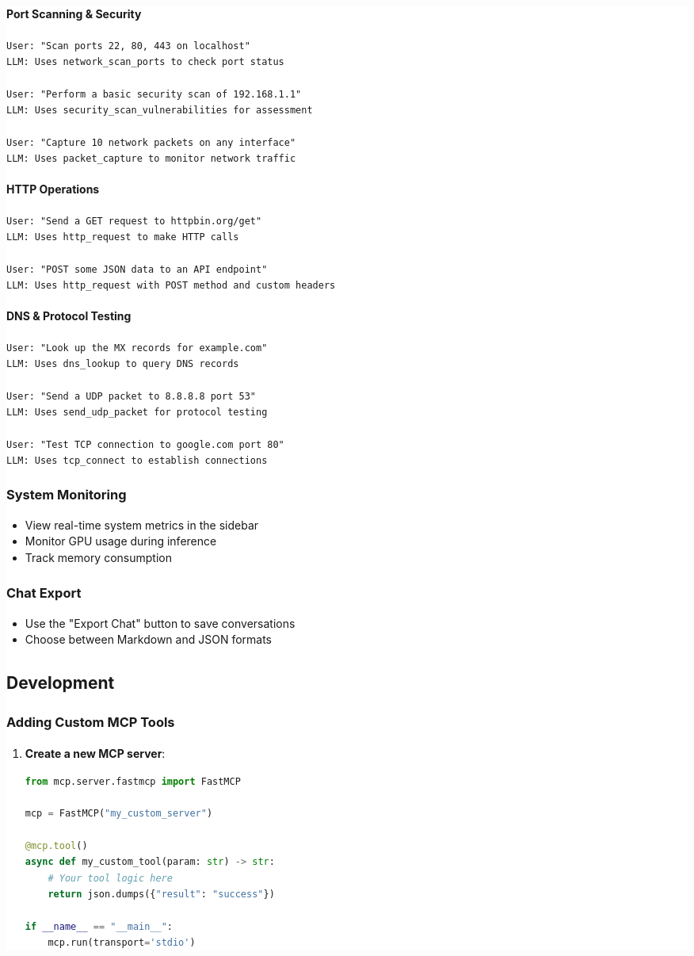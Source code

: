 #### Port Scanning & Security
```
User: "Scan ports 22, 80, 443 on localhost"
LLM: Uses network_scan_ports to check port status

User: "Perform a basic security scan of 192.168.1.1"
LLM: Uses security_scan_vulnerabilities for assessment

User: "Capture 10 network packets on any interface"
LLM: Uses packet_capture to monitor network traffic
```

#### HTTP Operations
```
User: "Send a GET request to httpbin.org/get"
LLM: Uses http_request to make HTTP calls

User: "POST some JSON data to an API endpoint"
LLM: Uses http_request with POST method and custom headers
```

#### DNS & Protocol Testing
```
User: "Look up the MX records for example.com"
LLM: Uses dns_lookup to query DNS records

User: "Send a UDP packet to 8.8.8.8 port 53"
LLM: Uses send_udp_packet for protocol testing

User: "Test TCP connection to google.com port 80"
LLM: Uses tcp_connect to establish connections
```

### System Monitoring
- View real-time system metrics in the sidebar
- Monitor GPU usage during inference
- Track memory consumption

### Chat Export
- Use the "Export Chat" button to save conversations
- Choose between Markdown and JSON formats

## Development

### Adding Custom MCP Tools

1. **Create a new MCP server**:
   ```python
   from mcp.server.fastmcp import FastMCP
   
   mcp = FastMCP("my_custom_server")
   
   @mcp.tool()
   async def my_custom_tool(param: str) -> str:
       # Your tool logic here
       return json.dumps({"result": "success"})
   
   if __name__ == "__main__":
       mcp.run(transport='stdio')
   ```
